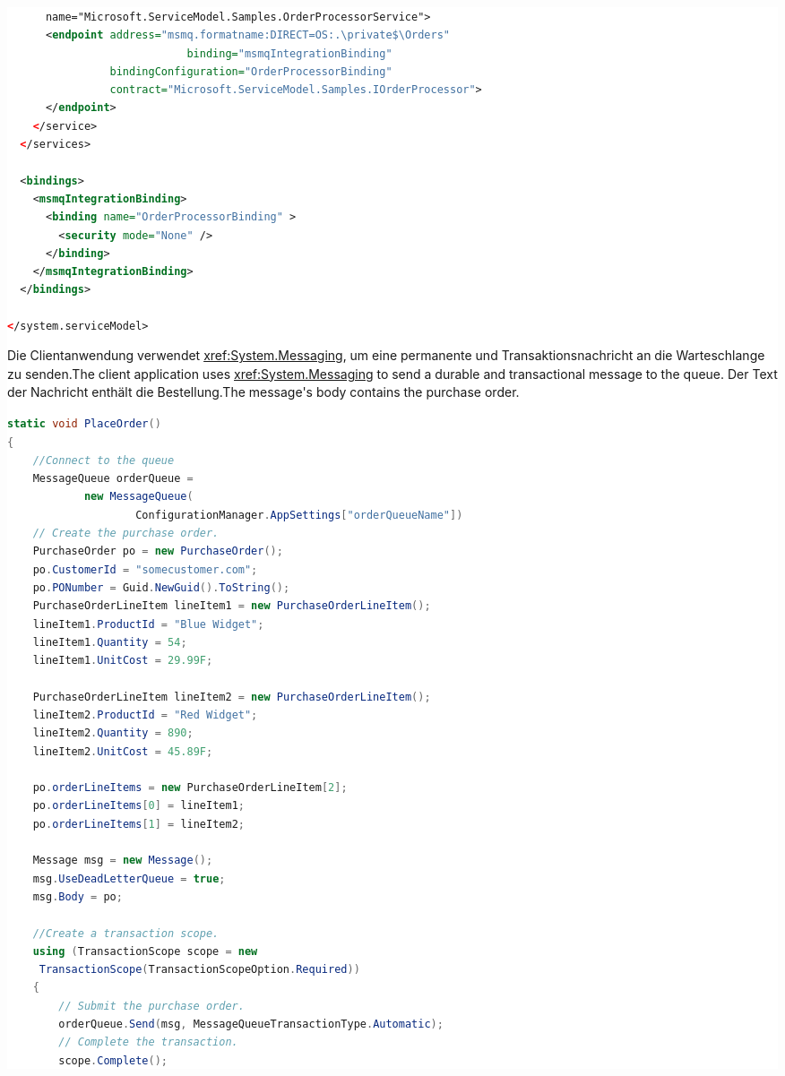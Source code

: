 ```xml
      name="Microsoft.ServiceModel.Samples.OrderProcessorService">
      <endpoint address="msmq.formatname:DIRECT=OS:.\private$\Orders"
                            binding="msmqIntegrationBinding"
                bindingConfiguration="OrderProcessorBinding"
                contract="Microsoft.ServiceModel.Samples.IOrderProcessor">
      </endpoint>
    </service>
  </services>

  <bindings>
    <msmqIntegrationBinding>
      <binding name="OrderProcessorBinding" >
        <security mode="None" />
      </binding>
    </msmqIntegrationBinding>
  </bindings>

</system.serviceModel>
```

 <span data-ttu-id="8982a-136">Die Clientanwendung verwendet <xref:System.Messaging>, um eine permanente und Transaktionsnachricht an die Warteschlange zu senden.</span><span class="sxs-lookup"><span data-stu-id="8982a-136">The client application uses <xref:System.Messaging> to send a durable and transactional message to the queue.</span></span> <span data-ttu-id="8982a-137">Der Text der Nachricht enthält die Bestellung.</span><span class="sxs-lookup"><span data-stu-id="8982a-137">The message's body contains the purchase order.</span></span>

```csharp
static void PlaceOrder()
{
    //Connect to the queue
    MessageQueue orderQueue =
            new MessageQueue(
                    ConfigurationManager.AppSettings["orderQueueName"])
    // Create the purchase order.
    PurchaseOrder po = new PurchaseOrder();
    po.CustomerId = "somecustomer.com";
    po.PONumber = Guid.NewGuid().ToString();
    PurchaseOrderLineItem lineItem1 = new PurchaseOrderLineItem();
    lineItem1.ProductId = "Blue Widget";
    lineItem1.Quantity = 54;
    lineItem1.UnitCost = 29.99F;

    PurchaseOrderLineItem lineItem2 = new PurchaseOrderLineItem();
    lineItem2.ProductId = "Red Widget";
    lineItem2.Quantity = 890;
    lineItem2.UnitCost = 45.89F;

    po.orderLineItems = new PurchaseOrderLineItem[2];
    po.orderLineItems[0] = lineItem1;
    po.orderLineItems[1] = lineItem2;

    Message msg = new Message();
    msg.UseDeadLetterQueue = true;
    msg.Body = po;

    //Create a transaction scope.
    using (TransactionScope scope = new
     TransactionScope(TransactionScopeOption.Required))
    {
        // Submit the purchase order.
        orderQueue.Send(msg, MessageQueueTransactionType.Automatic);
        // Complete the transaction.
        scope.Complete();
```